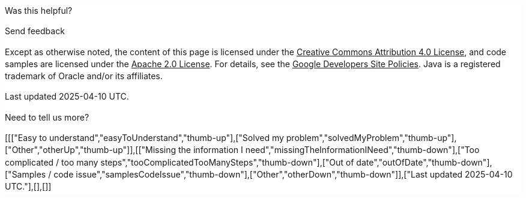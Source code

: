 Was this helpful?

Send feedback

Except as otherwise noted, the content of this page is licensed under the [Creative Commons Attribution 4.0 License](https://creativecommons.org/licenses/by/4.0/), and code samples are licensed under the [Apache 2.0 License](https://www.apache.org/licenses/LICENSE-2.0). For details, see the [Google Developers Site Policies](https://developers.google.com/site-policies). Java is a registered trademark of Oracle and/or its affiliates.

Last updated 2025-04-10 UTC.

Need to tell us more?

[[["Easy to understand","easyToUnderstand","thumb-up"],["Solved my problem","solvedMyProblem","thumb-up"],["Other","otherUp","thumb-up"]],[["Missing the information I need","missingTheInformationINeed","thumb-down"],["Too complicated / too many steps","tooComplicatedTooManySteps","thumb-down"],["Out of date","outOfDate","thumb-down"],["Samples / code issue","samplesCodeIssue","thumb-down"],["Other","otherDown","thumb-down"]],["Last updated 2025-04-10 UTC."],[],[]]
